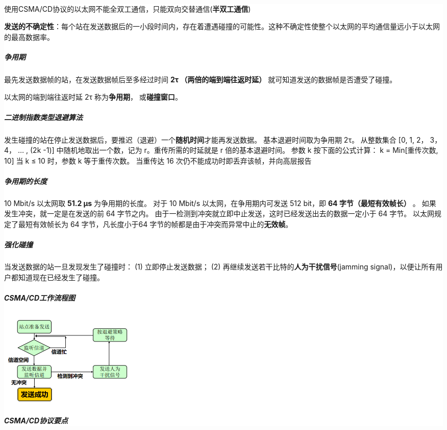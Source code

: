 使用CSMA/CD协议的以太网不能全双工通信，只能双向交替通信(**半双工通信**)

**发送的不确定性**：每个站在发送数据后的一小段时间内，存在着遭遇碰撞的可能性。这种不确定性使整个以太网的平均通信量远小于以太网的最高数据率。

##### 争用期

最先发送数据帧的站，在发送数据帧后至多经过时间 **2τ （两倍的端到端往返时延）** 就可知道发送的数据帧是否遭受了碰撞。  

以太网的端到端往返时延 2τ 称为**争用期**， 或**碰撞窗口**。  

##### 二进制指数类型退避算法

发生碰撞的站在停止发送数据后，要推迟（退避）一个**随机时间**才能再发送数据。
	基本退避时间取为争用期 2τ。
	从整数集合 [0, 1, 2， 3， 4， … , (2k -1)] 中随机地取出一个数，记为 r。重传所需的时延就是 r 倍的基本退避时间。
	参数 k 按下面的公式计算：	k = Min[重传次数, 10]
	当 k ≤ 10 时，参数 k 等于重传次数。
	当重传达 16 次仍不能成功时即丢弃该帧，并向高层报告  

##### 争用期的长度

10 Mbit/s 以太网取 **51.2 µs** 为争用期的长度。
对于 10 Mbit/s 以太网，在争用期内可发送 512 bit，即 **64 字节（最短有效帧长）** 。
如果发生冲突，就一定是在发送的前 64 字节之内。
由于一检测到冲突就立即中止发送，这时已经发送出去的数据一定小于 64 字节。
以太网规定了最短有效帧长为 64 字节，凡长度小于64 字节的帧都是由于冲突而异常中止的**无效帧**。

##### 强化碰撞

当发送数据的站一旦发现发生了碰撞时：
 (1) 立即停止发送数据；
 (2) 再继续发送若干比特的**人为干扰信号**(jamming signal)，以便让所有用户都知道现在已经发生了碰撞。  

##### CSMA/CD工作流程图

 <img src="../images/计算机网络.assets/image-20211110082454941.png" alt="image-20211110082454941" style="zoom:50%;" />

##### CSMA/CD协议要点
